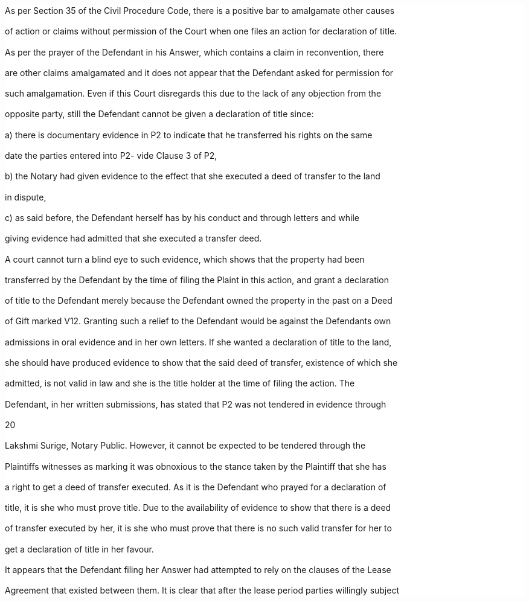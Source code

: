 As per Section 35 of the Civil Procedure Code, there is a positive bar to amalgamate other causes

of action or claims without permission of the Court when one files an action for declaration of title.

As per the prayer of the Defendant in his Answer, which contains a claim in reconvention, there

are other claims amalgamated and it does not appear that the Defendant asked for permission for

such amalgamation. Even if this Court disregards this due to the lack of any objection from the

opposite party, still the Defendant cannot be given a declaration of title since:

a) there is documentary evidence in P2 to indicate that he transferred his rights on the same

date the parties entered into P2- vide Clause 3 of P2,

b) the Notary had given evidence to the effect that she executed a deed of transfer to the land

in dispute,

c) as said before, the Defendant herself has by his conduct and through letters and while

giving evidence had admitted that she executed a transfer deed.

A court cannot turn a blind eye to such evidence, which shows that the property had been

transferred by the Defendant by the time of filing the Plaint in this action, and grant a declaration

of title to the Defendant merely because the Defendant owned the property in the past on a Deed

of Gift marked V12. Granting such a relief to the Defendant would be against the Defendants own

admissions in oral evidence and in her own letters. If she wanted a declaration of title to the land,

she should have produced evidence to show that the said deed of transfer, existence of which she

admitted, is not valid in law and she is the title holder at the time of filing the action. The

Defendant, in her written submissions, has stated that P2 was not tendered in evidence through

20

Lakshmi Surige, Notary Public. However, it cannot be expected to be tendered through the

Plaintiffs witnesses as marking it was obnoxious to the stance taken by the Plaintiff that she has

a right to get a deed of transfer executed. As it is the Defendant who prayed for a declaration of

title, it is she who must prove title. Due to the availability of evidence to show that there is a deed

of transfer executed by her, it is she who must prove that there is no such valid transfer for her to

get a declaration of title in her favour.

It appears that the Defendant filing her Answer had attempted to rely on the clauses of the Lease

Agreement that existed between them. It is clear that after the lease period parties willingly subject
